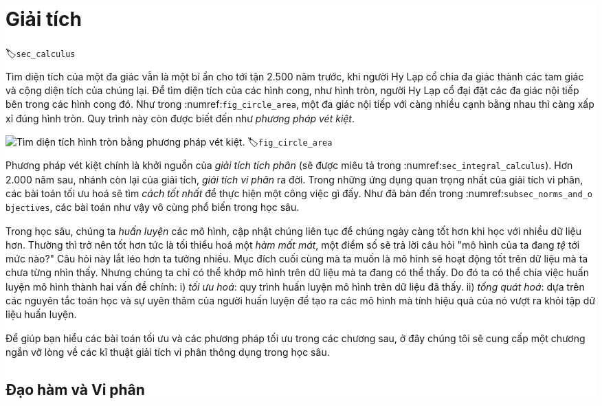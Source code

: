 




# Giải tích
:label:`sec_calculus`



Tìm diện tích của một đa giác vẫn là một bí ẩn cho tới tận $2.500$ năm trước, khi người Hy Lạp cổ chia đa giác thành các tam giác và cộng diện tích của chúng lại.
Để tìm diện tích của các hình cong, như hình tròn, người Hy Lạp cổ đại đặt các đa giác nội tiếp bên trong các hình cong đó.
Như trong :numref:`fig_circle_area`, một đa giác nội tiếp với càng nhiều cạnh bằng nhau thì càng xấp xỉ đúng hình tròn. 
Quy trình này còn được biết đến như *phương pháp vét kiệt*.



![Tìm diện tích hình tròn bằng phương pháp vét kiệt.](../img/polygon_circle.svg)
:label:`fig_circle_area`



Phương pháp vét kiệt chính là khởi nguồn của *giải tích tích phân* (sẽ được miêu tả trong :numref:`sec_integral_calculus`).
Hơn $2.000$ năm sau, nhánh còn lại của giải tích, *giải tích vi phân* ra đời.
Trong những ứng dụng quan trọng nhất của giải tích vi phân, các bài toán tối ưu hoá sẽ tìm *cách tốt nhất* để thực hiện một công việc gì đấy.
Như đã bàn đến trong :numref:`subsec_norms_and_objectives`, các bài toán như vậy vô cùng phổ biến trong học sâu.



Trong học sâu, chúng ta *huấn luyện* các mô hình, cập nhật chúng liên tục để chúng ngày càng tốt hơn khi học với nhiều dữ liệu hơn.
Thường thì trở nên tốt hơn tức là tối thiểu hoá một *hàm mất mát*, một điểm số sẽ trả lời câu hỏi "mô hình của ta đang *tệ* tới mức nào?"
Câu hỏi này lắt léo hơn ta tưởng nhiều.
Mục đích cuối cùng mà ta muốn là mô hình sẽ hoạt động tốt trên dữ liệu mà ta chưa từng nhìn thấy.
Nhưng chúng ta chỉ có thể khớp mô hình trên dữ liệu mà ta đang có thể thấy.
Do đó ta có thể chia việc huấn luyện mô hình thành hai vấn đề chính:
i) *tối ưu hoá*: quy trình huấn luyện mô hình trên dữ liệu đã thấy.
ii) *tổng quát hoá*: dựa trên các nguyên tắc toán học và sự uyên thâm của người huấn luyện để tạo ra các mô hình mà tính hiệu quả của nó vượt ra khỏi tập dữ liệu huấn luyện.



Để giúp bạn hiểu các bài toán tối ưu và các phương pháp tối ưu trong các chương sau, ở đây chúng tôi sẽ cung cấp một chương ngắn vỡ lòng về các kĩ thuật giải tích vi phân thông dụng trong học sâu. 











## Đạo hàm và Vi phân
